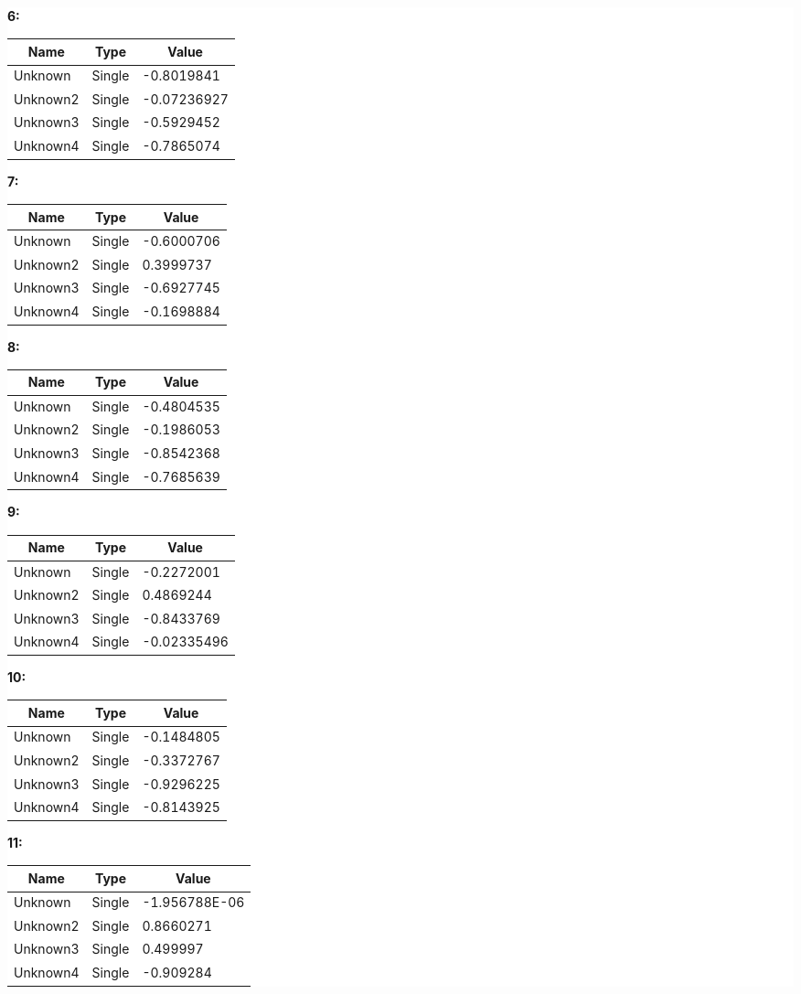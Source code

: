 
**6:**

Name	| Type	| Value
---	|---	|---	|
Unknown	|Single	|-0.8019841
Unknown2	|Single	|-0.07236927
Unknown3	|Single	|-0.5929452
Unknown4	|Single	|-0.7865074


**7:**

Name	| Type	| Value
---	|---	|---	|
Unknown	|Single	|-0.6000706
Unknown2	|Single	|0.3999737
Unknown3	|Single	|-0.6927745
Unknown4	|Single	|-0.1698884


**8:**

Name	| Type	| Value
---	|---	|---	|
Unknown	|Single	|-0.4804535
Unknown2	|Single	|-0.1986053
Unknown3	|Single	|-0.8542368
Unknown4	|Single	|-0.7685639


**9:**

Name	| Type	| Value
---	|---	|---	|
Unknown	|Single	|-0.2272001
Unknown2	|Single	|0.4869244
Unknown3	|Single	|-0.8433769
Unknown4	|Single	|-0.02335496


**10:**

Name	| Type	| Value
---	|---	|---	|
Unknown	|Single	|-0.1484805
Unknown2	|Single	|-0.3372767
Unknown3	|Single	|-0.9296225
Unknown4	|Single	|-0.8143925


**11:**

Name	| Type	| Value
---	|---	|---	|
Unknown	|Single	|-1.956788E-06
Unknown2	|Single	|0.8660271
Unknown3	|Single	|0.499997
Unknown4	|Single	|-0.909284
